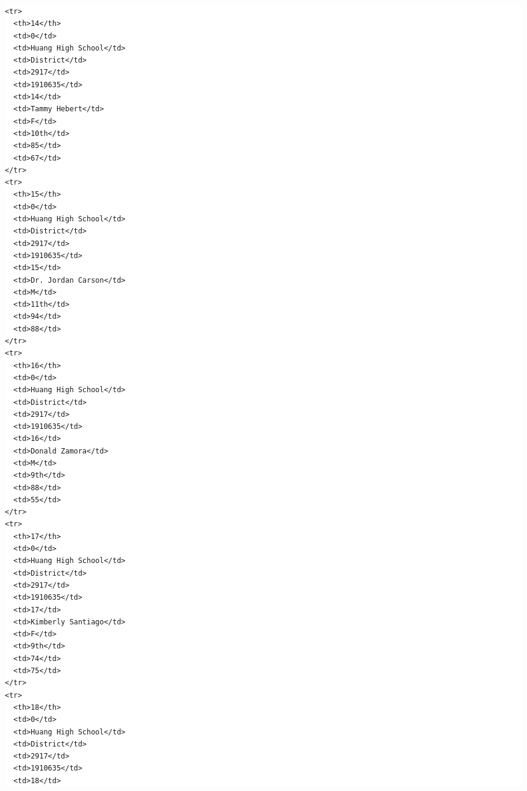     <tr>
      <th>14</th>
      <td>0</td>
      <td>Huang High School</td>
      <td>District</td>
      <td>2917</td>
      <td>1910635</td>
      <td>14</td>
      <td>Tammy Hebert</td>
      <td>F</td>
      <td>10th</td>
      <td>85</td>
      <td>67</td>
    </tr>
    <tr>
      <th>15</th>
      <td>0</td>
      <td>Huang High School</td>
      <td>District</td>
      <td>2917</td>
      <td>1910635</td>
      <td>15</td>
      <td>Dr. Jordan Carson</td>
      <td>M</td>
      <td>11th</td>
      <td>94</td>
      <td>88</td>
    </tr>
    <tr>
      <th>16</th>
      <td>0</td>
      <td>Huang High School</td>
      <td>District</td>
      <td>2917</td>
      <td>1910635</td>
      <td>16</td>
      <td>Donald Zamora</td>
      <td>M</td>
      <td>9th</td>
      <td>88</td>
      <td>55</td>
    </tr>
    <tr>
      <th>17</th>
      <td>0</td>
      <td>Huang High School</td>
      <td>District</td>
      <td>2917</td>
      <td>1910635</td>
      <td>17</td>
      <td>Kimberly Santiago</td>
      <td>F</td>
      <td>9th</td>
      <td>74</td>
      <td>75</td>
    </tr>
    <tr>
      <th>18</th>
      <td>0</td>
      <td>Huang High School</td>
      <td>District</td>
      <td>2917</td>
      <td>1910635</td>
      <td>18</td>